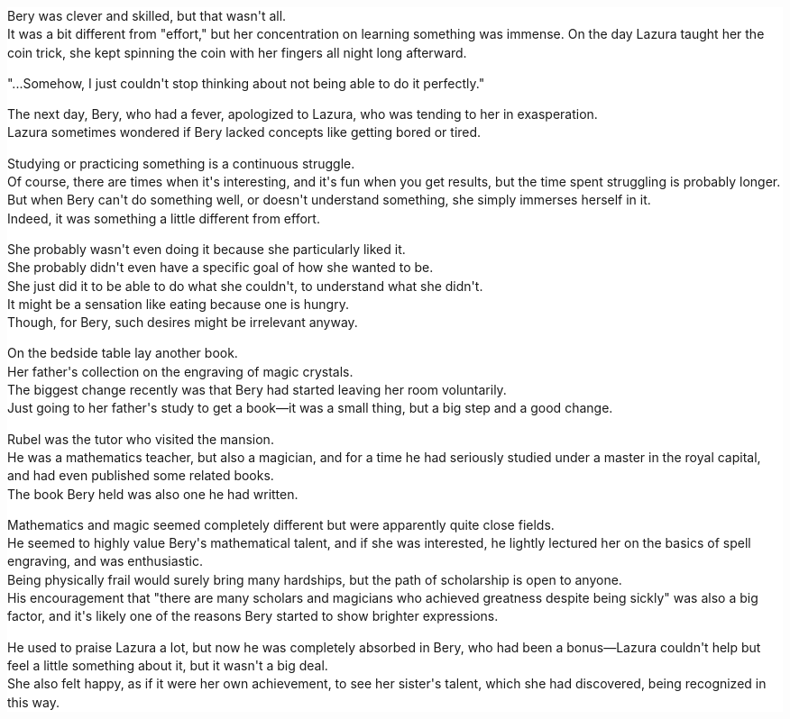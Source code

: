 Bery was clever and skilled, but that wasn't all.  
It was a bit different from "effort," but her concentration on learning
something was immense. On the day Lazura taught her the coin trick, she
kept spinning the coin with her fingers all night long afterward.  
  
"...Somehow, I just couldn't stop thinking about not being able to do it
perfectly."  
  
The next day, Bery, who had a fever, apologized to Lazura, who was
tending to her in exasperation.  
Lazura sometimes wondered if Bery lacked concepts like getting bored or
tired.  
  
Studying or practicing something is a continuous struggle.  
Of course, there are times when it's interesting, and it's fun when you
get results, but the time spent struggling is probably longer.  
But when Bery can't do something well, or doesn't understand something,
she simply immerses herself in it.  
Indeed, it was something a little different from effort.  
  
She probably wasn't even doing it because she particularly liked it.  
She probably didn't even have a specific goal of how she wanted to be.  
She just did it to be able to do what she couldn't, to understand what
she didn't.  
It might be a sensation like eating because one is hungry.  
Though, for Bery, such desires might be irrelevant anyway.  
  
On the bedside table lay another book.  
Her father's collection on the engraving of magic crystals.  
The biggest change recently was that Bery had started leaving her room
voluntarily.  
Just going to her father's study to get a book—it was a small thing, but
a big step and a good change.  
  
Rubel was the tutor who visited the mansion.  
He was a mathematics teacher, but also a magician, and for a time he had
seriously studied under a master in the royal capital, and had even
published some related books.  
The book Bery held was also one he had written.  
  
Mathematics and magic seemed completely different but were apparently
quite close fields.  
He seemed to highly value Bery's mathematical talent, and if she was
interested, he lightly lectured her on the basics of spell engraving,
and was enthusiastic.  
Being physically frail would surely bring many hardships, but the path
of scholarship is open to anyone.  
His encouragement that "there are many scholars and magicians who
achieved greatness despite being sickly" was also a big factor, and it's
likely one of the reasons Bery started to show brighter expressions.  
  
He used to praise Lazura a lot, but now he was completely absorbed in
Bery, who had been a bonus—Lazura couldn't help but feel a little
something about it, but it wasn't a big deal.  
She also felt happy, as if it were her own achievement, to see her
sister's talent, which she had discovered, being recognized in this
way.  
  